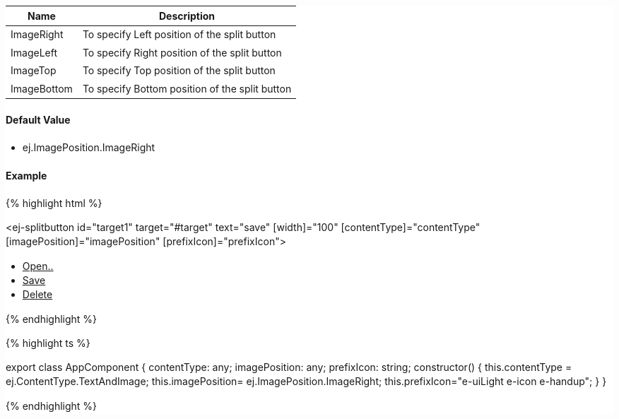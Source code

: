 <table class="params">
<thead>
<tr>
<th>Name</th>
<th>Description</th>
</tr>
</thead>
<tbody>
<tr>
<td class="name">
ImageRight</td>
<td class="description">To specify Left position of the split button</td>
</tr>
<tr>
<td class="name">
ImageLeft</td>
<td class="description">To specify Right position of the split button</td>
</tr>
<tr>
<td class="name">
ImageTop</td>
<td class="description">To specify Top position of the split button</td>
</tr>
<tr>
<td class="name">
ImageBottom</td>
<td class="description">To specify Bottom position of the split button</td>
</tr>
</tbody>
</table>

#### Default Value

* ej.ImagePosition.ImageRight


#### Example

{% highlight html %}
 
<ej-splitbutton id="target1" target="#target" text="save" [width]="100" [contentType]="contentType" [imagePosition]="imagePosition" [prefixIcon]="prefixIcon"></ej-splitbutton>
<ul id="target">
<li><a href="#">Open..</a></li>
<li><a href="#">Save</a></li>
<li><a href="#">Delete</a></li>
</ul>

{% endhighlight %}

{% highlight ts %}

 export class AppComponent {
    contentType: any;
    imagePosition: any;
    prefixIcon: string;
    constructor() {
      this.contentType = ej.ContentType.TextAndImage;
      this.imagePosition= ej.ImagePosition.ImageRight;
      this.prefixIcon="e-uiLight e-icon e-handup";
    }
}

{% endhighlight %}
